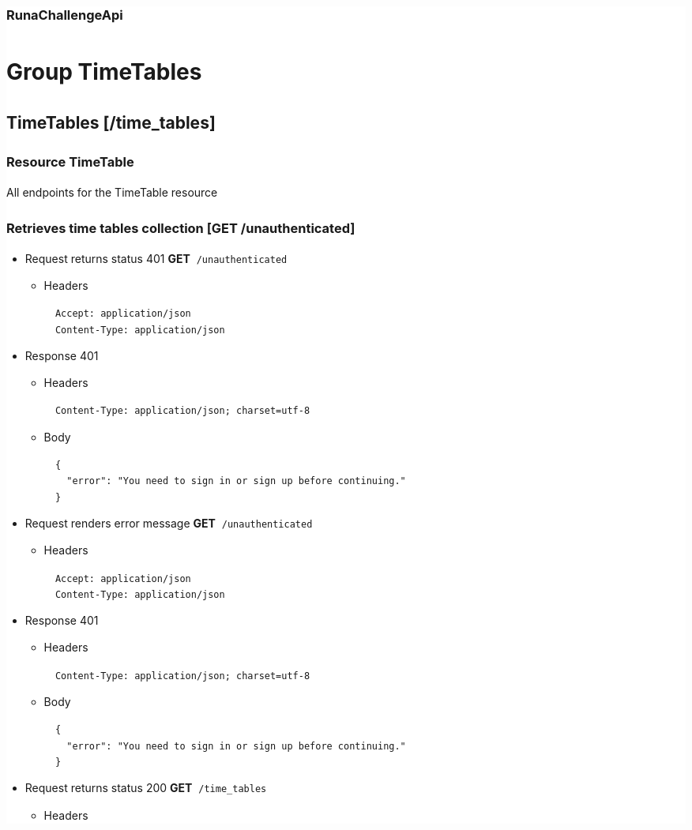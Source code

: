 ### RunaChallengeApi

# Group TimeTables


## TimeTables [/time_tables]
### Resource TimeTable
All endpoints for the TimeTable resource

### Retrieves time tables collection [GET /unauthenticated]


+ Request returns status 401
**GET**&nbsp;&nbsp;`/unauthenticated`

    + Headers

            Accept: application/json
            Content-Type: application/json

+ Response 401

    + Headers

            Content-Type: application/json; charset=utf-8

    + Body

            {
              "error": "You need to sign in or sign up before continuing."
            }

+ Request renders error message
**GET**&nbsp;&nbsp;`/unauthenticated`

    + Headers

            Accept: application/json
            Content-Type: application/json

+ Response 401

    + Headers

            Content-Type: application/json; charset=utf-8

    + Body

            {
              "error": "You need to sign in or sign up before continuing."
            }

+ Request returns status 200
**GET**&nbsp;&nbsp;`/time_tables`

    + Headers
